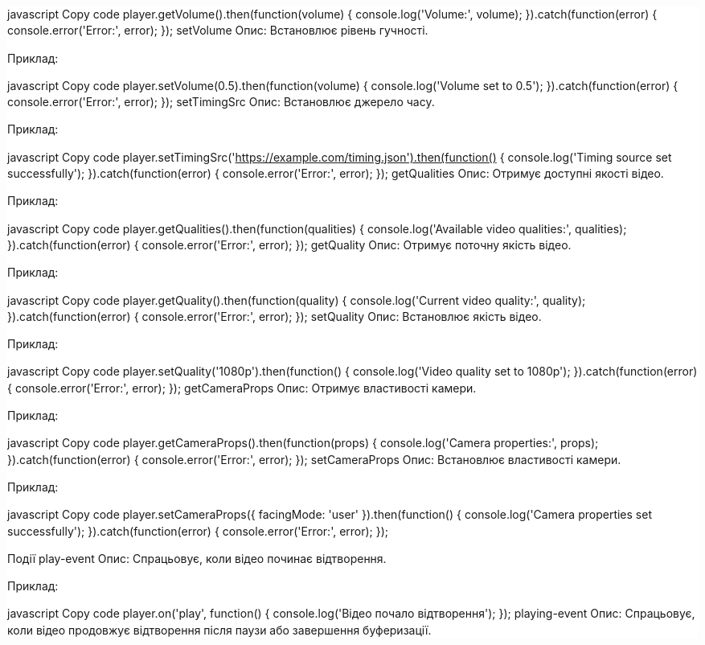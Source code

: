 javascript Copy code player.getVolume().then(function(volume) {
console.log('Volume:', volume); }).catch(function(error) {
console.error('Error:', error); }); setVolume Опис: Встановлює рівень гучності.

Приклад:

javascript Copy code player.setVolume(0.5).then(function(volume) {
console.log('Volume set to 0.5'); }).catch(function(error) {
console.error('Error:', error); }); setTimingSrc Опис: Встановлює джерело часу.

Приклад:

javascript Copy code
player.setTimingSrc('https://example.com/timing.json').then(function() {
console.log('Timing source set successfully'); }).catch(function(error) {
console.error('Error:', error); }); getQualities Опис: Отримує доступні якості
відео.

Приклад:

javascript Copy code player.getQualities().then(function(qualities) {
console.log('Available video qualities:', qualities); }).catch(function(error) {
console.error('Error:', error); }); getQuality Опис: Отримує поточну якість
відео.

Приклад:

javascript Copy code player.getQuality().then(function(quality) {
console.log('Current video quality:', quality); }).catch(function(error) {
console.error('Error:', error); }); setQuality Опис: Встановлює якість відео.

Приклад:

javascript Copy code player.setQuality('1080p').then(function() {
console.log('Video quality set to 1080p'); }).catch(function(error) {
console.error('Error:', error); }); getCameraProps Опис: Отримує властивості
камери.

Приклад:

javascript Copy code player.getCameraProps().then(function(props) {
console.log('Camera properties:', props); }).catch(function(error) {
console.error('Error:', error); }); setCameraProps Опис: Встановлює властивості
камери.

Приклад:

javascript Copy code player.setCameraProps({ facingMode: 'user'
}).then(function() { console.log('Camera properties set successfully');
}).catch(function(error) { console.error('Error:', error); });

Події play-event Опис: Спрацьовує, коли відео починає відтворення.

Приклад:

javascript Copy code player.on('play', function() { console.log('Відео почало
відтворення'); }); playing-event Опис: Спрацьовує, коли відео продовжує
відтворення після паузи або завершення буферизації.
